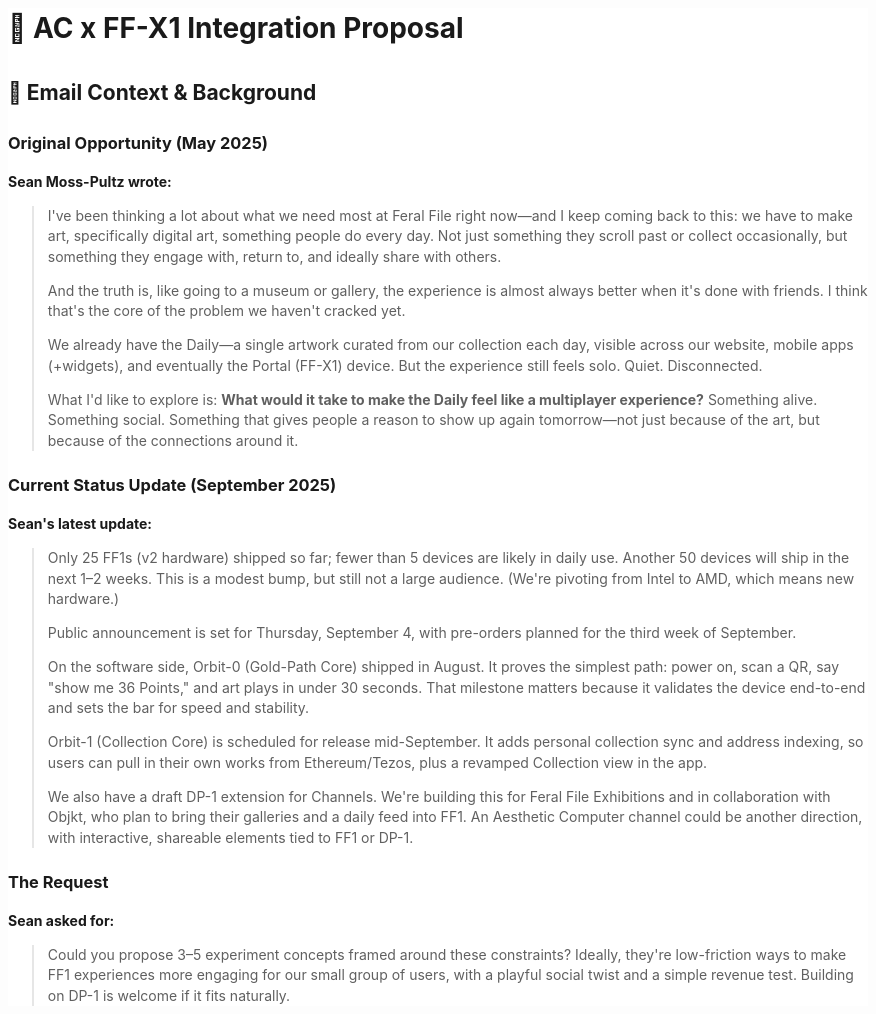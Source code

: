 # 🎨 AC x FF-X1 Integration Proposal

## 📧 Email Context & Background

### **Original Opportunity (May 2025)**

**Sean Moss-Pultz wrote:**
> I've been thinking a lot about what we need most at Feral File right now—and I keep coming back to this: we have to make art, specifically digital art, something people do every day. Not just something they scroll past or collect occasionally, but something they engage with, return to, and ideally share with others.
> 
> And the truth is, like going to a museum or gallery, the experience is almost always better when it's done with friends. I think that's the core of the problem we haven't cracked yet.
> 
> We already have the Daily—a single artwork curated from our collection each day, visible across our website, mobile apps (+widgets), and eventually the Portal (FF-X1) device. But the experience still feels solo. Quiet. Disconnected.
> 
> What I'd like to explore is: **What would it take to make the Daily feel like a multiplayer experience?** Something alive. Something social. Something that gives people a reason to show up again tomorrow—not just because of the art, but because of the connections around it.

### **Current Status Update (September 2025)**

**Sean's latest update:**
> Only 25 FF1s (v2 hardware) shipped so far; fewer than 5 devices are likely in daily use. Another 50 devices will ship in the next 1–2 weeks. This is a modest bump, but still not a large audience. (We're pivoting from Intel to AMD, which means new hardware.)
> 
> Public announcement is set for Thursday, September 4, with pre-orders planned for the third week of September.
> 
> On the software side, Orbit-0 (Gold-Path Core) shipped in August. It proves the simplest path: power on, scan a QR, say "show me 36 Points," and art plays in under 30 seconds. That milestone matters because it validates the device end-to-end and sets the bar for speed and stability.
> 
> Orbit-1 (Collection Core) is scheduled for release mid-September. It adds personal collection sync and address indexing, so users can pull in their own works from Ethereum/Tezos, plus a revamped Collection view in the app.
> 
> We also have a draft DP-1 extension for Channels. We're building this for Feral File Exhibitions and in collaboration with Objkt, who plan to bring their galleries and a daily feed into FF1. An Aesthetic Computer channel could be another direction, with interactive, shareable elements tied to FF1 or DP-1.

### **The Request**

**Sean asked for:**
> Could you propose 3–5 experiment concepts framed around these constraints? Ideally, they're low-friction ways to make FF1 experiences more engaging for our small group of users, with a playful social twist and a simple revenue test. Building on DP-1 is welcome if it fits naturally.
